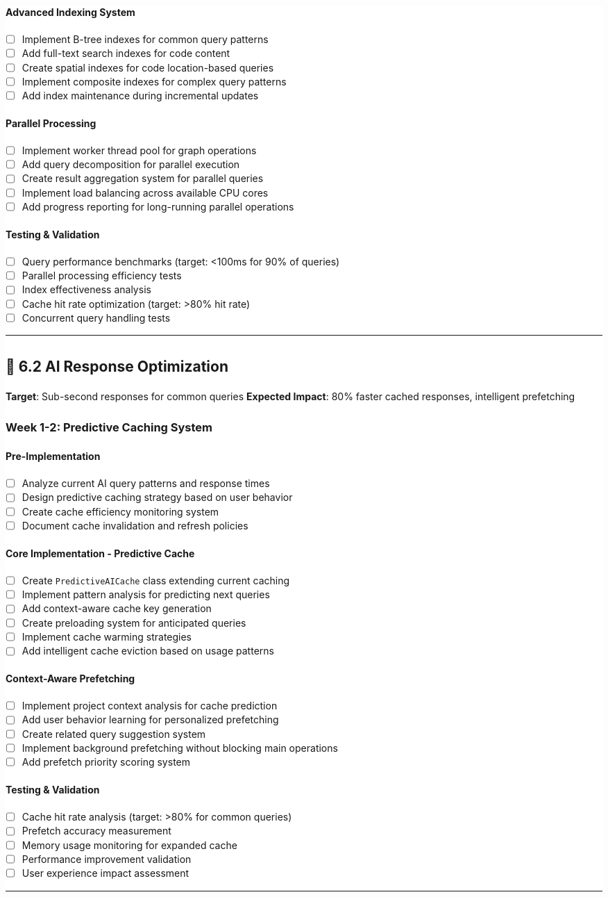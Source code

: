 #### **Advanced Indexing System**
- [ ] Implement B-tree indexes for common query patterns
- [ ] Add full-text search indexes for code content
- [ ] Create spatial indexes for code location-based queries
- [ ] Implement composite indexes for complex query patterns
- [ ] Add index maintenance during incremental updates

#### **Parallel Processing**
- [ ] Implement worker thread pool for graph operations
- [ ] Add query decomposition for parallel execution
- [ ] Create result aggregation system for parallel queries
- [ ] Implement load balancing across available CPU cores
- [ ] Add progress reporting for long-running parallel operations

#### **Testing & Validation**
- [ ] Query performance benchmarks (target: <100ms for 90% of queries)
- [ ] Parallel processing efficiency tests
- [ ] Index effectiveness analysis
- [ ] Cache hit rate optimization (target: >80% hit rate)
- [ ] Concurrent query handling tests

---

## 🎯 **6.2 AI Response Optimization**
**Target**: Sub-second responses for common queries
**Expected Impact**: 80% faster cached responses, intelligent prefetching

### **Week 1-2: Predictive Caching System**

#### **Pre-Implementation**
- [ ] Analyze current AI query patterns and response times
- [ ] Design predictive caching strategy based on user behavior
- [ ] Create cache efficiency monitoring system
- [ ] Document cache invalidation and refresh policies

#### **Core Implementation - Predictive Cache**
- [ ] Create `PredictiveAICache` class extending current caching
- [ ] Implement pattern analysis for predicting next queries
- [ ] Add context-aware cache key generation
- [ ] Create preloading system for anticipated queries
- [ ] Implement cache warming strategies
- [ ] Add intelligent cache eviction based on usage patterns

#### **Context-Aware Prefetching**
- [ ] Implement project context analysis for cache prediction
- [ ] Add user behavior learning for personalized prefetching
- [ ] Create related query suggestion system
- [ ] Implement background prefetching without blocking main operations
- [ ] Add prefetch priority scoring system

#### **Testing & Validation**
- [ ] Cache hit rate analysis (target: >80% for common queries)
- [ ] Prefetch accuracy measurement
- [ ] Memory usage monitoring for expanded cache
- [ ] Performance improvement validation
- [ ] User experience impact assessment

---
